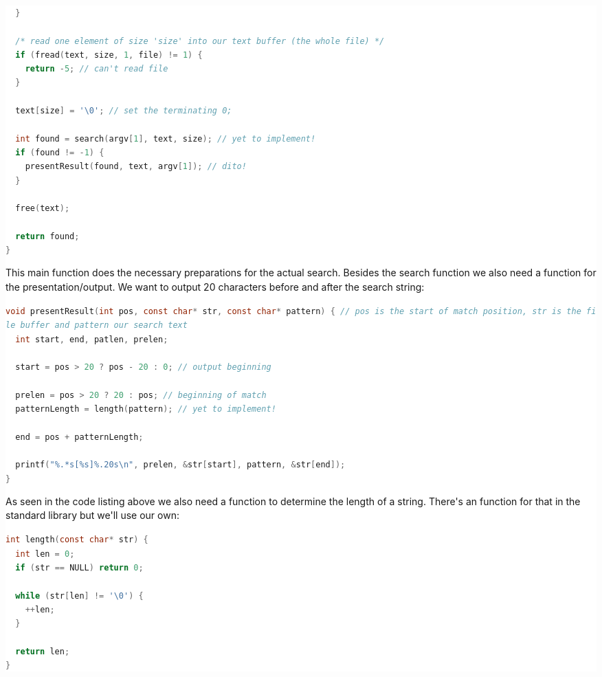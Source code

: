 ```C
  }

  /* read one element of size 'size' into our text buffer (the whole file) */
  if (fread(text, size, 1, file) != 1) {
    return -5; // can't read file
  }

  text[size] = '\0'; // set the terminating 0;

  int found = search(argv[1], text, size); // yet to implement!
  if (found != -1) {
    presentResult(found, text, argv[1]); // dito!
  }

  free(text);

  return found;
}
```

This main function does the necessary preparations for the actual search. Besides the search function we also need a function for the presentation/output. We want to output 20 characters before and after the search string:

```C
void presentResult(int pos, const char* str, const char* pattern) { // pos is the start of match position, str is the file buffer and pattern our search text
  int start, end, patlen, prelen;

  start = pos > 20 ? pos - 20 : 0; // output beginning

  prelen = pos > 20 ? 20 : pos; // beginning of match
  patternLength = length(pattern); // yet to implement!

  end = pos + patternLength;

  printf("%.*s[%s]%.20s\n", prelen, &str[start], pattern, &str[end]);
}
```

As seen in the code listing above we also need a function to determine the length of a string. There's an function for that in the standard library but we'll use our own:

```C
int length(const char* str) {
  int len = 0;
  if (str == NULL) return 0;

  while (str[len] != '\0') {
    ++len;
  }

  return len;
}
```
